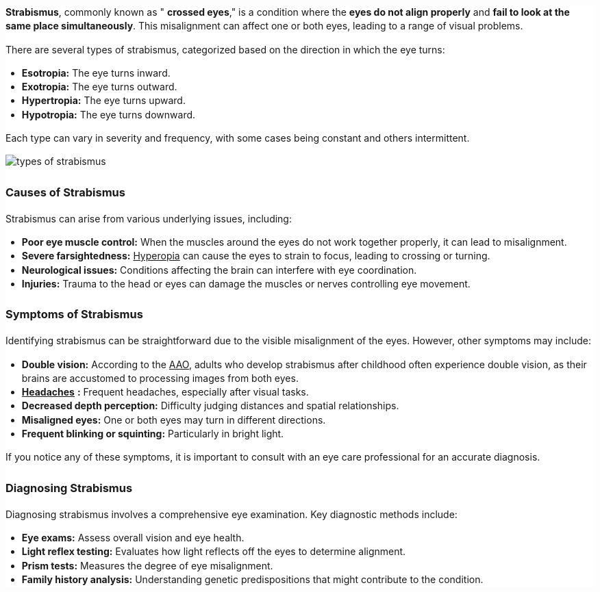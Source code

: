 **Strabismus**, commonly known as " **crossed eyes**," is a condition where the **eyes do not align properly** and **fail to look at the same place simultaneously**. This misalignment can affect one or both eyes, leading to a range of visual problems.

There are several types of strabismus, categorized based on the direction in which the eye turns:

- **Esotropia:** The eye turns inward.
- **Exotropia:** The eye turns outward.
- **Hypertropia:** The eye turns upward.
- **Hypotropia:** The eye turns downward.

Each type can vary in severity and frequency, with some cases being constant and others intermittent.

![types of strabismus](https://docus.ai/_next/image?url=https%3A%2F%2Fdocus-live-cms-storage-us.s3.amazonaws.com%2Fproduct_guide%2Fimages%2Fsections%2F7957b9d1519e6d8a835fc840775686cd.png&w=3840&q=100)

### Causes of Strabismus

Strabismus can arise from various underlying issues, including:

- **Poor eye muscle control:** When the muscles around the eyes do not work together properly, it can lead to misalignment.
- **Severe farsightedness:** [Hyperopia](https://docus.ai/knowledge-base/myopia-vs-hyperopia#what-is-hyperopia) can cause the eyes to strain to focus, leading to crossing or turning.
- **Neurological issues:** Conditions affecting the brain can interfere with eye coordination.
- **Injuries:** Trauma to the head or eyes can damage the muscles or nerves controlling eye movement.

### Symptoms of Strabismus

Identifying strabismus can be straightforward due to the visible misalignment of the eyes. However, other symptoms may include:

- **Double vision:** According to the [AAO](https://www.aao.org/eye-health/diseases/what-is-strabismus), adults who develop strabismus after childhood often experience double vision, as their brains are accustomed to processing images from both eyes.
- [**Headaches**](https://docus.ai/tags/headache) **:** Frequent headaches, especially after visual tasks.
- **Decreased depth perception:** Difficulty judging distances and spatial relationships.
- **Misaligned eyes:** One or both eyes may turn in different directions.
- **Frequent blinking or squinting:** Particularly in bright light.

If you notice any of these symptoms, it is important to consult with an eye care professional for an accurate diagnosis.

### Diagnosing Strabismus

Diagnosing strabismus involves a comprehensive eye examination. Key diagnostic methods include:

- **Eye exams:** Assess overall vision and eye health.
- **Light reflex testing:** Evaluates how light reflects off the eyes to determine alignment.
- **Prism tests:** Measures the degree of eye misalignment.
- **Family history analysis:** Understanding genetic predispositions that might contribute to the condition.
